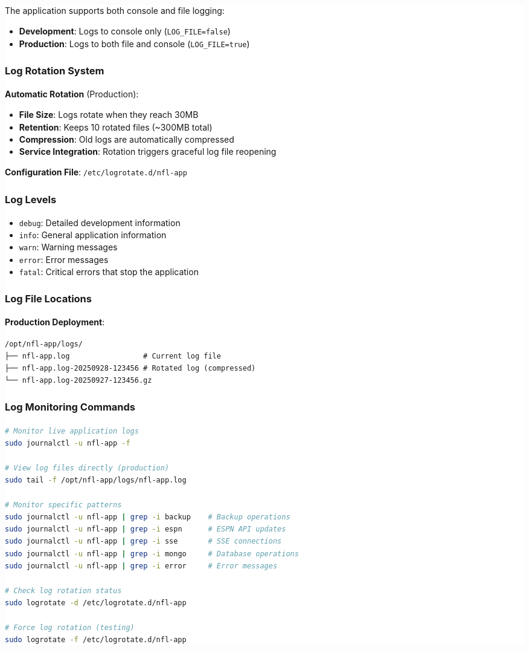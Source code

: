 The application supports both console and file logging:

- **Development**: Logs to console only (`LOG_FILE=false`)
- **Production**: Logs to both file and console (`LOG_FILE=true`)

### Log Rotation System

**Automatic Rotation** (Production):
- **File Size**: Logs rotate when they reach 30MB
- **Retention**: Keeps 10 rotated files (~300MB total)
- **Compression**: Old logs are automatically compressed
- **Service Integration**: Rotation triggers graceful log file reopening

**Configuration File**: `/etc/logrotate.d/nfl-app`

### Log Levels
- `debug`: Detailed development information
- `info`: General application information
- `warn`: Warning messages
- `error`: Error messages
- `fatal`: Critical errors that stop the application

### Log File Locations

**Production Deployment**:
```
/opt/nfl-app/logs/
├── nfl-app.log                 # Current log file
├── nfl-app.log-20250928-123456 # Rotated log (compressed)
└── nfl-app.log-20250927-123456.gz
```

### Log Monitoring Commands

```bash
# Monitor live application logs
sudo journalctl -u nfl-app -f

# View log files directly (production)
sudo tail -f /opt/nfl-app/logs/nfl-app.log

# Monitor specific patterns
sudo journalctl -u nfl-app | grep -i backup    # Backup operations
sudo journalctl -u nfl-app | grep -i espn      # ESPN API updates
sudo journalctl -u nfl-app | grep -i sse       # SSE connections
sudo journalctl -u nfl-app | grep -i mongo     # Database operations
sudo journalctl -u nfl-app | grep -i error     # Error messages

# Check log rotation status
sudo logrotate -d /etc/logrotate.d/nfl-app

# Force log rotation (testing)
sudo logrotate -f /etc/logrotate.d/nfl-app
```
